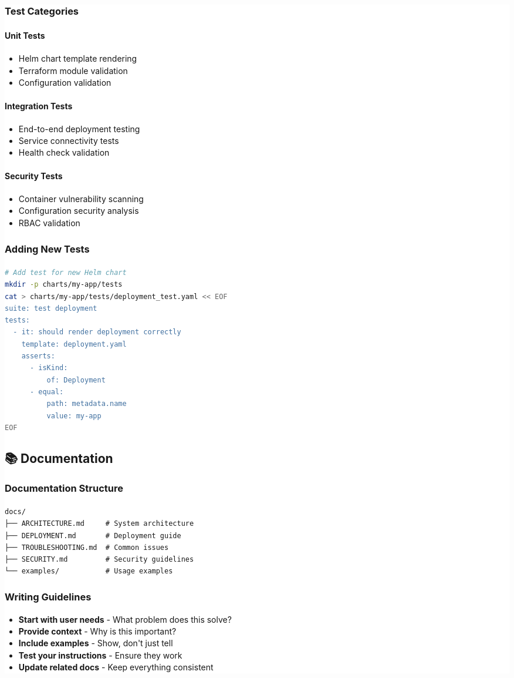 ### Test Categories

#### Unit Tests
- Helm chart template rendering
- Terraform module validation
- Configuration validation

#### Integration Tests
- End-to-end deployment testing
- Service connectivity tests
- Health check validation

#### Security Tests
- Container vulnerability scanning
- Configuration security analysis
- RBAC validation

### Adding New Tests
```bash
# Add test for new Helm chart
mkdir -p charts/my-app/tests
cat > charts/my-app/tests/deployment_test.yaml << EOF
suite: test deployment
tests:
  - it: should render deployment correctly
    template: deployment.yaml
    asserts:
      - isKind:
          of: Deployment
      - equal:
          path: metadata.name
          value: my-app
EOF
```

## 📚 Documentation

### Documentation Structure
```
docs/
├── ARCHITECTURE.md     # System architecture
├── DEPLOYMENT.md       # Deployment guide
├── TROUBLESHOOTING.md  # Common issues
├── SECURITY.md         # Security guidelines
└── examples/           # Usage examples
```

### Writing Guidelines
- **Start with user needs** - What problem does this solve?
- **Provide context** - Why is this important?
- **Include examples** - Show, don't just tell
- **Test your instructions** - Ensure they work
- **Update related docs** - Keep everything consistent
